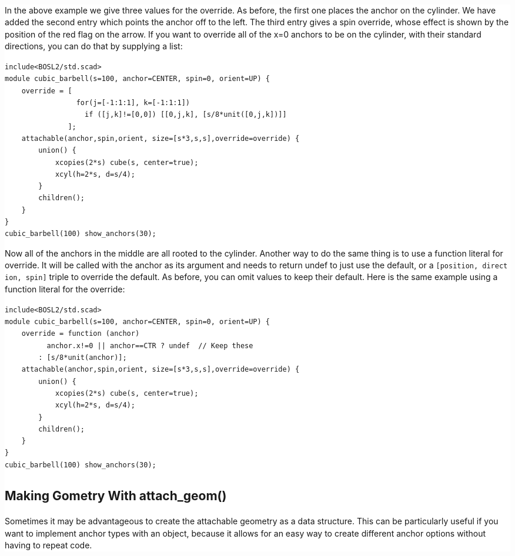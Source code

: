 In the above example we give three values for the override.  As
before, the first one places the anchor on the cylinder.  We have
added the second entry which points the anchor off to the left.
The third entry gives a spin override, whose effect is shown by the
position of the red flag on the arrow.  If you want to override all of
the x=0 anchors to be on the cylinder, with their standard directions,
you can do that by supplying a list: 

```openscad-3D;Big
include<BOSL2/std.scad>
module cubic_barbell(s=100, anchor=CENTER, spin=0, orient=UP) {
    override = [
                 for(j=[-1:1:1], k=[-1:1:1])
                   if ([j,k]!=[0,0]) [[0,j,k], [s/8*unit([0,j,k])]]
               ];
    attachable(anchor,spin,orient, size=[s*3,s,s],override=override) {
        union() {
            xcopies(2*s) cube(s, center=true);
            xcyl(h=2*s, d=s/4);
        }
        children();
    }
}
cubic_barbell(100) show_anchors(30);
```

Now all of the anchors in the middle are all rooted to the cylinder.  Another
way to do the same thing is to use a function literal for override.
It will be called with the anchor as its argument and needs to return undef to just use
the default, or a `[position, direction, spin]` triple to override the
default.  As before, you can omit values to keep their default.
Here is the same example using a function literal for the override:

```openscad-3D;Big
include<BOSL2/std.scad>
module cubic_barbell(s=100, anchor=CENTER, spin=0, orient=UP) {
    override = function (anchor) 
          anchor.x!=0 || anchor==CTR ? undef  // Keep these
        : [s/8*unit(anchor)];
    attachable(anchor,spin,orient, size=[s*3,s,s],override=override) {
        union() {
            xcopies(2*s) cube(s, center=true);
            xcyl(h=2*s, d=s/4);
        }
        children();
    }
}
cubic_barbell(100) show_anchors(30);
```

## Making Gometry With attach_geom()

Sometimes it may be advantageous to create the attachable geometry as
a data structure.  This can be particularly useful if you want to
implement anchor types with an object, because it allows for an easy
way to create different anchor options without having to repeat code.
